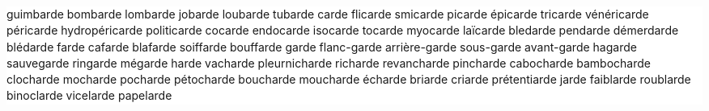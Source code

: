 guimbarde
bombarde
lombarde
jobarde
loubarde
tubarde
carde
flicarde
smicarde
picarde
épicarde
tricarde
vénéricarde
péricarde
hydropéricarde
politicarde
cocarde
endocarde
isocarde
tocarde
myocarde
laïcarde
bledarde
pendarde
démerdarde
blédarde
farde
cafarde
blafarde
soiffarde
bouffarde
garde
flanc-garde
arrière-garde
sous-garde
avant-garde
hagarde
sauvegarde
ringarde
mégarde
harde
vacharde
pleurnicharde
richarde
revancharde
pincharde
cabocharde
bambocharde
clocharde
mocharde
pocharde
pétocharde
boucharde
moucharde
écharde
briarde
criarde
prétentiarde
jarde
faiblarde
roublarde
binoclarde
vicelarde
papelarde